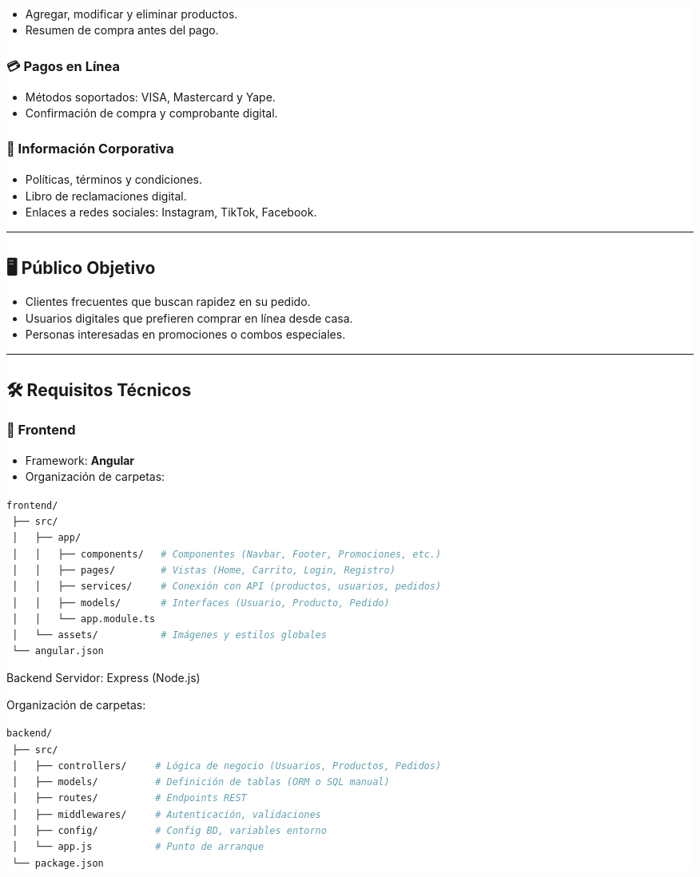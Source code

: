 - Agregar, modificar y eliminar productos.
- Resumen de compra antes del pago.

### 💳 Pagos en Línea

- Métodos soportados: VISA, Mastercard y Yape.
- Confirmación de compra y comprobante digital.

### 📑 Información Corporativa

- Políticas, términos y condiciones.
- Libro de reclamaciones digital.
- Enlaces a redes sociales: Instagram, TikTok, Facebook.

---

## 🖥️ Público Objetivo

- Clientes frecuentes que buscan rapidez en su pedido.
- Usuarios digitales que prefieren comprar en línea desde casa.
- Personas interesadas en promociones o combos especiales.

---

## 🛠️ Requisitos Técnicos

### 🔹 Frontend

- Framework: **Angular**
- Organización de carpetas:

```bash
frontend/
 ├── src/
 │   ├── app/
 │   │   ├── components/   # Componentes (Navbar, Footer, Promociones, etc.)
 │   │   ├── pages/        # Vistas (Home, Carrito, Login, Registro)
 │   │   ├── services/     # Conexión con API (productos, usuarios, pedidos)
 │   │   ├── models/       # Interfaces (Usuario, Producto, Pedido)
 │   │   └── app.module.ts
 │   └── assets/           # Imágenes y estilos globales
 └── angular.json
```

 Backend
Servidor: Express (Node.js)

Organización de carpetas:
```bash
backend/
 ├── src/
 │   ├── controllers/     # Lógica de negocio (Usuarios, Productos, Pedidos)
 │   ├── models/          # Definición de tablas (ORM o SQL manual)
 │   ├── routes/          # Endpoints REST
 │   ├── middlewares/     # Autenticación, validaciones
 │   ├── config/          # Config BD, variables entorno
 │   └── app.js           # Punto de arranque
 └── package.json
```
